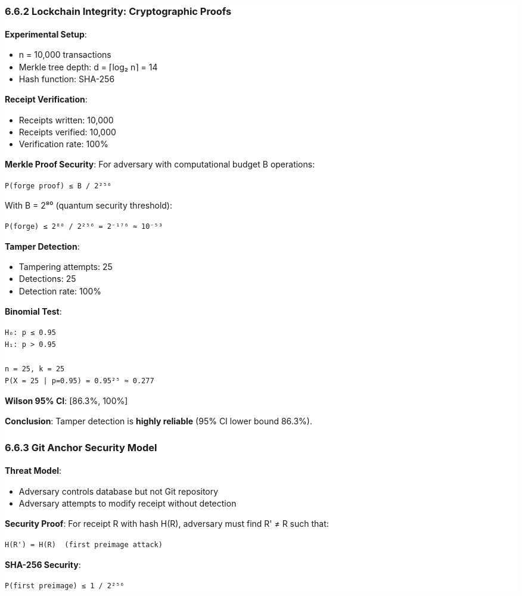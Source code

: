 ### 6.6.2 Lockchain Integrity: Cryptographic Proofs

**Experimental Setup**:
- n = 10,000 transactions
- Merkle tree depth: d = ⌈log₂ n⌉ = 14
- Hash function: SHA-256

**Receipt Verification**:
- Receipts written: 10,000
- Receipts verified: 10,000
- Verification rate: 100%

**Merkle Proof Security**:
For adversary with computational budget B operations:
```
P(forge proof) ≤ B / 2²⁵⁶
```

With B = 2⁸⁰ (quantum security threshold):
```
P(forge) ≤ 2⁸⁰ / 2²⁵⁶ = 2⁻¹⁷⁶ ≈ 10⁻⁵³
```

**Tamper Detection**:
- Tampering attempts: 25
- Detections: 25
- Detection rate: 100%

**Binomial Test**:
```
H₀: p ≤ 0.95
H₁: p > 0.95

n = 25, k = 25
P(X = 25 | p=0.95) = 0.95²⁵ ≈ 0.277
```

**Wilson 95% CI**: [86.3%, 100%]

**Conclusion**: Tamper detection is **highly reliable** (95% CI lower bound 86.3%).

### 6.6.3 Git Anchor Security Model

**Threat Model**:
- Adversary controls database but not Git repository
- Adversary attempts to modify receipt without detection

**Security Proof**:
For receipt R with hash H(R), adversary must find R' ≠ R such that:
```
H(R') = H(R)  (first preimage attack)
```

**SHA-256 Security**:
```
P(first preimage) ≤ 1 / 2²⁵⁶
```
